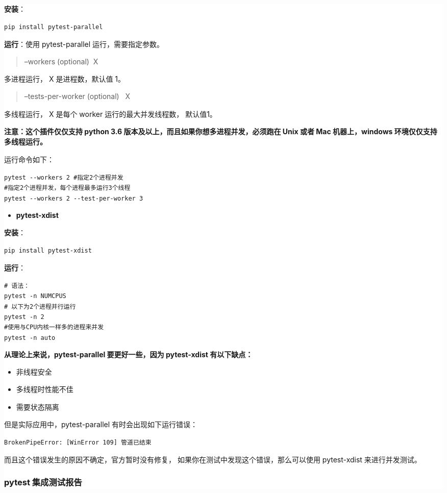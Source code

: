 </ul>
<p data-nodeid="232191" class=""><strong data-nodeid="232200">安装</strong>：</p>


<pre class="lang-python" data-nodeid="3566"><code data-language="python">pip install pytest-parallel
</code></pre>
<p data-nodeid="233843" class=""><strong data-nodeid="233848">运行</strong>：使用 pytest-parallel&nbsp;运行，需要指定参数。</p>


<blockquote data-nodeid="3568">
<p data-nodeid="3569">–workers (optional)&nbsp; X</p>
</blockquote>
<p data-nodeid="3570">多进程运行， X 是进程数，默认值 1。</p>
<blockquote data-nodeid="3571">
<p data-nodeid="3572">–tests-per-worker (optional)&nbsp; &nbsp;X</p>
</blockquote>
<p data-nodeid="3573">多线程运行， X 是每个 worker 运行的最大并发线程数， 默认值1。</p>
<p data-nodeid="3574"><strong data-nodeid="4067">注意：这个插件仅仅支持 python 3.6 版本及以上，而且如果你想多进程并发，必须跑在 Unix 或者 Mac 机器上，windows 环境仅仅支持多线程运行。</strong></p>
<p data-nodeid="3575">运行命令如下：</p>
<pre class="lang-python" data-nodeid="3576"><code data-language="python">pytest --workers <span class="hljs-number">2</span> <span class="hljs-comment">#指定2个进程并发</span>
<span class="hljs-comment">#指定2个进程并发，每个进程最多运行3个线程</span>
pytest --workers <span class="hljs-number">2</span> --test-per-worker <span class="hljs-number">3</span>
</code></pre>
<ul data-nodeid="235499">
<li data-nodeid="235500">
<p data-nodeid="235501"><strong data-nodeid="235506">pytest-xdist</strong></p>
</li>
</ul>
<p data-nodeid="235502" class=""><strong data-nodeid="235511">安装</strong>：</p>


<pre class="lang-python" data-nodeid="3581"><code data-language="python">pip install pytest-xdist
</code></pre>
<p data-nodeid="237170" class=""><strong data-nodeid="237175">运行</strong>：</p>

<pre class="lang-python" data-nodeid="3583"><code data-language="python"><span class="hljs-comment"># 语法：</span>
pytest -n NUMCPUS
<span class="hljs-comment"># 以下为2个进程并行运行</span>
pytest -n <span class="hljs-number">2</span>
<span class="hljs-comment">#使用与CPU内核一样多的进程来并发</span>
pytest -n auto
</code></pre>
<p data-nodeid="3584"><strong data-nodeid="4078">从理论上来说，pytest-parallel 要更好一些，因为 pytest-xdist 有以下缺点：</strong></p>
<ul data-nodeid="3585">
<li data-nodeid="3586">
<p data-nodeid="3587">非线程安全</p>
</li>
<li data-nodeid="3588">
<p data-nodeid="3589">多线程时性能不佳</p>
</li>
<li data-nodeid="3590">
<p data-nodeid="3591">需要状态隔离</p>
</li>
</ul>
<p data-nodeid="3592">但是实际应用中，pytest-parallel 有时会出现如下运行错误：</p>
<pre class="lang-java" data-nodeid="3593"><code data-language="java">BrokenPipeError: [WinError <span class="hljs-number">109</span>] 管道已结束
</code></pre>
<p data-nodeid="3594">而且这个错误发生的原因不确定，官方暂时没有修复， 如果你在测试中发现这个错误，那么可以使用 pytest-xdist 来进行并发测试。</p>
<h3 data-nodeid="3595">pytest 集成测试报告</h3>